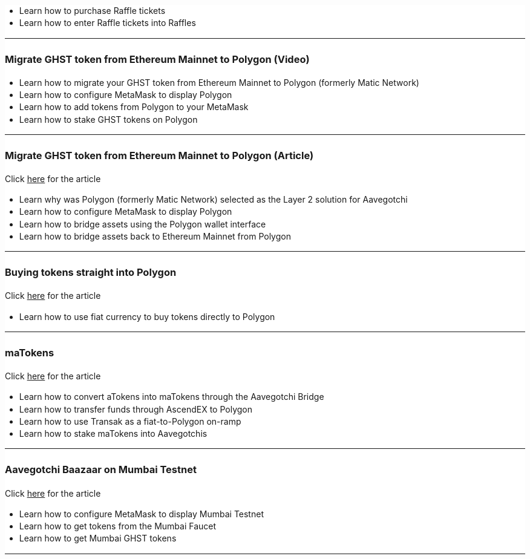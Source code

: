 * Learn how to purchase Raffle tickets
* Learn how to enter Raffle tickets into Raffles

<hr />

### Migrate GHST token from Ethereum Mainnet to Polygon (Video) <iframe width="560" height="315" src="https://www.youtube.com/embed/7H22_refiQM" frameborder="0" allow="accelerometer; autoplay; clipboard-write; encrypted-media; gyroscope; picture-in-picture" allowfullscreen></iframe>

* Learn how to migrate your GHST token from Ethereum Mainnet to Polygon (formerly Matic Network)
* Learn how to configure MetaMask to display Polygon
* Learn how to add tokens from Polygon to your MetaMask
* Learn how to stake GHST tokens on Polygon

<hr />

### Migrate GHST token from Ethereum Mainnet to Polygon (Article)
Click [here](/polygon) for the article

* Learn why was Polygon (formerly Matic Network) selected as the Layer 2 solution for Aavegotchi
* Learn how to configure MetaMask to display Polygon
* Learn how to bridge assets using the Polygon wallet interface
* Learn how to bridge assets back to Ethereum Mainnet from Polygon

<hr />

### Buying tokens straight into Polygon
Click [here](https://trasher.substack.com/p/buying-your-tokens-straight-into) for the article

* Learn how to use fiat currency to buy tokens directly to Polygon

<hr />

### maTokens
Click [here](/matokens) for the article

* Learn how to convert aTokens into maTokens through the Aavegotchi Bridge
* Learn how to transfer funds through AscendEX to Polygon
* Learn how to use Transak as a fiat-to-Polygon on-ramp
* Learn how to stake maTokens into Aavegotchis

<hr />

### Aavegotchi Baazaar on Mumbai Testnet
Click [here](/mumbai-testnet) for the article

* Learn how to configure MetaMask to display Mumbai Testnet
* Learn how to get tokens from the Mumbai Faucet
* Learn how to get Mumbai GHST tokens

<hr />
